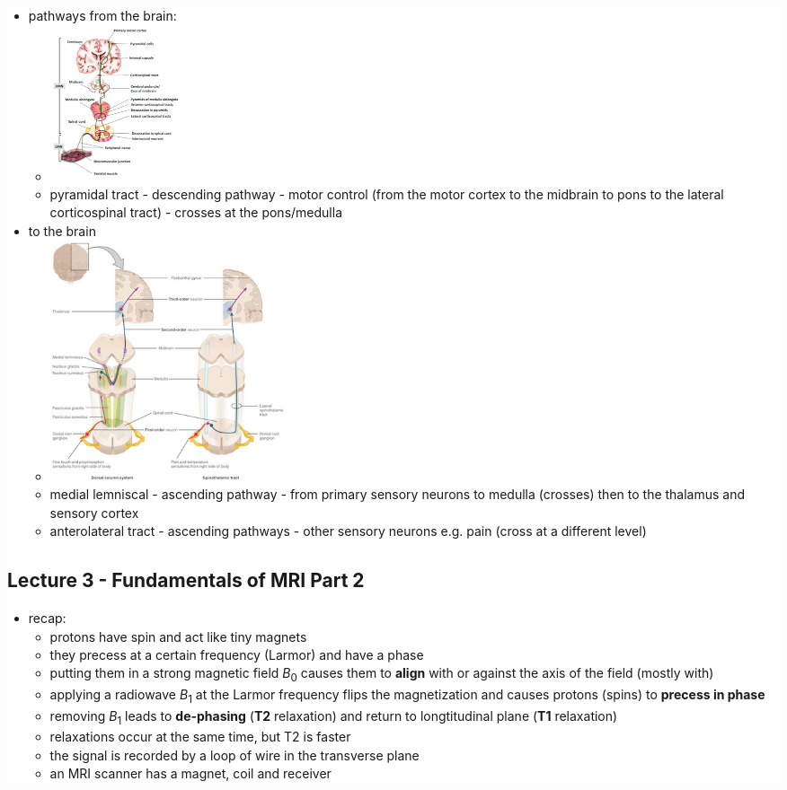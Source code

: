 - pathways from the brain:
  - <img src="img/mri/pyramidal.png" alt="pyramidal" style="zoom:50%;" />
  - pyramidal tract - descending pathway - motor control (from the motor cortex to the midbrain to pons to the lateral corticospinal tract) - crosses at the pons/medulla
- to the brain
  - <img src="img/mri/asc.jpg" alt="ascending pathways" style="zoom: 67%;" />
  - medial lemniscal - ascending pathway - from primary sensory neurons to medulla (crosses) then to the thalamus and sensory cortex
  - anterolateral tract - ascending pathways - other sensory neurons e.g. pain (cross at a different level)

## Lecture 3 - Fundamentals of MRI Part 2
- recap:
	- protons have spin and act like tiny magnets
	- they precess at a certain frequency (Larmor) and have a phase
	- putting them in a strong magnetic field $B_0$ causes them to **align** with or against the axis of the field (mostly with)
	- applying a radiowave $B_1$ at the Larmor frequency flips the magnetization and causes protons (spins) to **precess in phase**
	- removing $B_1$ leads to **de-phasing** (**T2** relaxation) and return to longtitudinal plane (**T1** relaxation)
	- relaxations occur at the same time, but T2 is faster
	- the signal is recorded by a loop of wire in the transverse plane
	- an MRI scanner has a magnet, coil and receiver